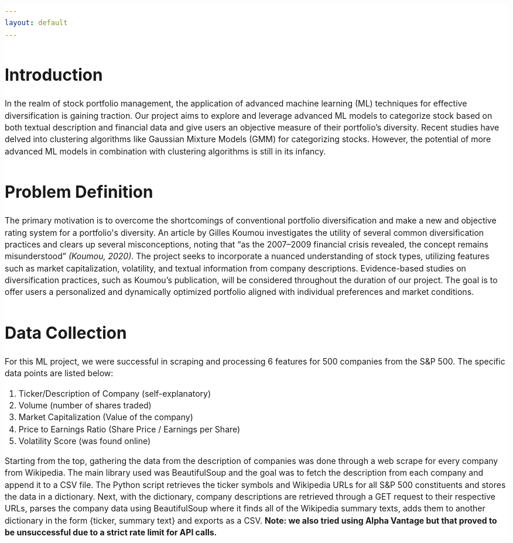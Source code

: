 ```yaml
---
layout: default
---
```








# Introduction


In the realm of stock portfolio management, the application of advanced machine learning (ML) techniques for effective diversification is gaining traction. Our project aims to explore and leverage advanced ML models to categorize stock based on both textual description and financial data and give users an objective measure of their portfolio’s diversity. Recent studies have delved into clustering algorithms like Gaussian Mixture Models (GMM) for categorizing stocks. However, the potential of more advanced ML models in combination with clustering algorithms is still in its infancy.

# Problem Definition

The primary motivation is to overcome the shortcomings of conventional portfolio diversification and make a new and objective rating system for a portfolio's diversity. An article by Gilles Koumou investigates the utility of several common diversification practices and clears up several misconceptions, noting that “as the 2007–2009 financial crisis revealed, the concept remains misunderstood” <cite>(Koumou, 2020)</cite>. The project seeks to incorporate a nuanced understanding of stock types, utilizing features such as market capitalization, volatility, and textual information from company descriptions. Evidence-based studies on diversification practices, such as Koumou’s publication, will be considered throughout the duration of our project. The goal is to offer users a personalized and dynamically optimized portfolio aligned with individual preferences and market conditions.

# Data Collection

For this ML project, we were successful in scraping and processing 6 features for 500 companies from the S&P 500. The specific data points are listed below:

1. Ticker/Description of Company (self-explanatory)
2. Volume (number of shares traded)
3. Market Capitalization (Value of the company)
4. Price to Earnings Ratio (Share Price / Earnings per Share)
5. Volatility Score (was found online)

Starting from the top, gathering the data from the description of companies was done through a web scrape for every company from Wikipedia. The main library used was BeautifulSoup and the goal was to fetch the description from each company and append it to a CSV file. The Python script retrieves the ticker symbols and Wikipedia URLs for all S&P 500 constituents and stores the data in a dictionary. Next, with the dictionary, company descriptions are retrieved through a GET request to their respective URLs, parses the company data using BeautifulSoup where it finds all of the Wikipedia summary texts, adds them to another dictionary in the form {ticker, summary text} and exports as a CSV. **Note: we also tried using Alpha Vantage but that proved to be unsuccessful due to a strict rate limit for API calls.**

